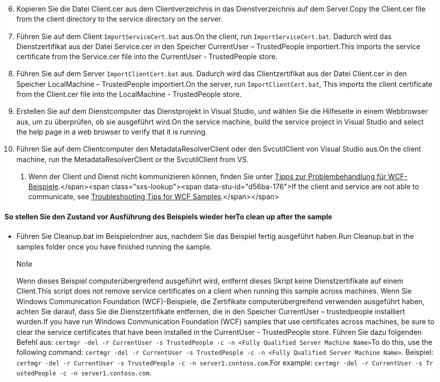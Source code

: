 6.  <span data-ttu-id="d56ba-170">Kopieren Sie die Datei Client.cer aus dem Clientverzeichnis in das Dienstverzeichnis auf dem Server.</span><span class="sxs-lookup"><span data-stu-id="d56ba-170">Copy the Client.cer file from the client directory to the service directory on the server.</span></span>  
  
7.  <span data-ttu-id="d56ba-171">Führen Sie auf dem Client `ImportServiceCert.bat` aus.</span><span class="sxs-lookup"><span data-stu-id="d56ba-171">On the client, run `ImportServiceCert.bat`.</span></span> <span data-ttu-id="d56ba-172">Dadurch wird das Dienstzertifikat aus der Datei Service.cer in den Speicher CurrentUser – TrustedPeople importiert.</span><span class="sxs-lookup"><span data-stu-id="d56ba-172">This imports the service certificate from the Service.cer file into the CurrentUser - TrustedPeople store.</span></span>  
  
8.  <span data-ttu-id="d56ba-173">Führen Sie auf dem Server `ImportClientCert.bat` aus. Dadurch wird das Clientzertifikat aus der Datei Client.cer in den Speicher LocalMachine – TrustedPeople importiert.</span><span class="sxs-lookup"><span data-stu-id="d56ba-173">On the server, run `ImportClientCert.bat`, This imports the client certificate from the Client.cer file into the LocalMachine - TrustedPeople store.</span></span>  
  
9. <span data-ttu-id="d56ba-174">Erstellen Sie auf dem Dienstcomputer das Dienstprojekt in Visual Studio, und wählen Sie die Hilfeseite in einem Webbrowser aus, um zu überprüfen, ob sie ausgeführt wird.</span><span class="sxs-lookup"><span data-stu-id="d56ba-174">On the service machine, build the service project in Visual Studio and select the help page in a web browser to verify that it is running.</span></span>  
  
10. <span data-ttu-id="d56ba-175">Führen Sie auf dem Clientcomputer den MetadataResolverClient oder den SvcutilClient von Visual Studio aus.</span><span class="sxs-lookup"><span data-stu-id="d56ba-175">On the client machine, run the MetadataResolverClient or the SvcutilClient from VS.</span></span>  
  
    1.  <span data-ttu-id="d56ba-176">Wenn der Client und Dienst nicht kommunizieren können, finden Sie unter [Tipps zur Problembehandlung für WCF-Beispiele](https://docs.microsoft.com/previous-versions/dotnet/netframework-3.5/ms751511(v=vs.90)).</span><span class="sxs-lookup"><span data-stu-id="d56ba-176">If the client and service are not able to communicate, see [Troubleshooting Tips for WCF Samples](https://docs.microsoft.com/previous-versions/dotnet/netframework-3.5/ms751511(v=vs.90)).</span></span>  
  
#### <a name="to-clean-up-after-the-sample"></a><span data-ttu-id="d56ba-177">So stellen Sie den Zustand vor Ausführung des Beispiels wieder her</span><span class="sxs-lookup"><span data-stu-id="d56ba-177">To clean up after the sample</span></span>  
  
-   <span data-ttu-id="d56ba-178">Führen Sie Cleanup.bat im Beispielordner aus, nachdem Sie das Beispiel fertig ausgeführt haben.</span><span class="sxs-lookup"><span data-stu-id="d56ba-178">Run Cleanup.bat in the samples folder once you have finished running the sample.</span></span>  
  
    > [!NOTE]
    >  <span data-ttu-id="d56ba-179">Wenn dieses Beispiel computerübergreifend ausgeführt wird, entfernt dieses Skript keine Dienstzertifikate auf einem Client.</span><span class="sxs-lookup"><span data-stu-id="d56ba-179">This script does not remove service certificates on a client when running this sample across machines.</span></span> <span data-ttu-id="d56ba-180">Wenn Sie Windows Communication Foundation (WCF)-Beispiele, die Zertifikate computerübergreifend verwenden ausgeführt haben, achten Sie darauf, dass Sie die Dienstzertifikate entfernen, die in den Speicher CurrentUser – trustedpeople installiert wurden.</span><span class="sxs-lookup"><span data-stu-id="d56ba-180">If you have run Windows Communication Foundation (WCF) samples that use certificates across machines, be sure to clear the service certificates that have been installed in the CurrentUser - TrustedPeople store.</span></span> <span data-ttu-id="d56ba-181">Führen Sie dazu folgenden Befehl aus: `certmgr -del -r CurrentUser -s TrustedPeople -c -n <Fully Qualified Server Machine Name>`</span><span class="sxs-lookup"><span data-stu-id="d56ba-181">To do this, use the following command: `certmgr -del -r CurrentUser -s TrustedPeople -c -n <Fully Qualified Server Machine Name>`.</span></span> <span data-ttu-id="d56ba-182">Beispiel: `certmgr -del -r CurrentUser -s TrustedPeople -c -n server1.contoso.com`.</span><span class="sxs-lookup"><span data-stu-id="d56ba-182">For example: `certmgr -del -r CurrentUser -s TrustedPeople -c -n server1.contoso.com`.</span></span>  
  